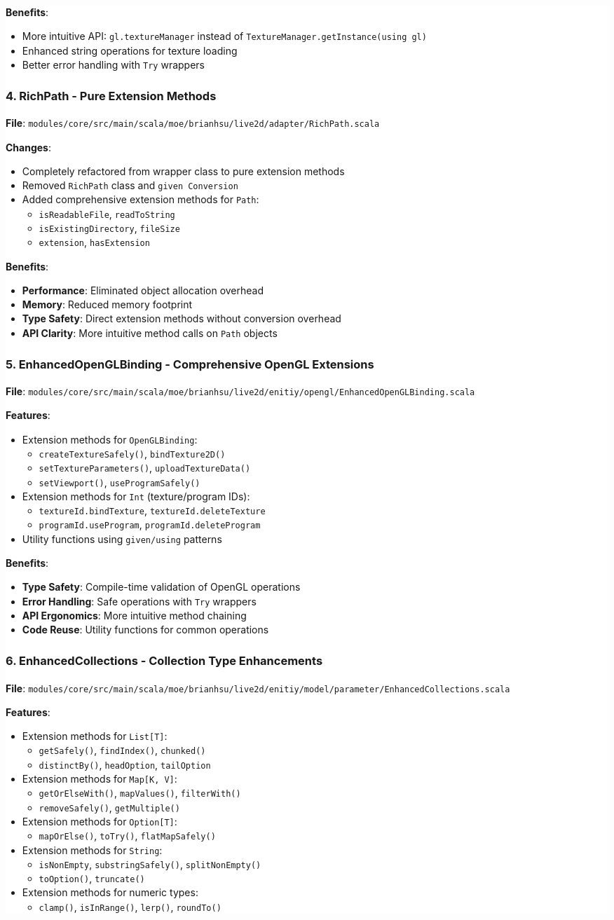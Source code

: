 **Benefits**:
- More intuitive API: `gl.textureManager` instead of `TextureManager.getInstance(using gl)`
- Enhanced string operations for texture loading
- Better error handling with `Try` wrappers

### 4. **RichPath** - Pure Extension Methods
**File**: `modules/core/src/main/scala/moe/brianhsu/live2d/adapter/RichPath.scala`

**Changes**:
- Completely refactored from wrapper class to pure extension methods
- Removed `RichPath` class and `given Conversion`
- Added comprehensive extension methods for `Path`:
  - `isReadableFile`, `readToString`
  - `isExistingDirectory`, `fileSize`
  - `extension`, `hasExtension`

**Benefits**:
- **Performance**: Eliminated object allocation overhead
- **Memory**: Reduced memory footprint
- **Type Safety**: Direct extension methods without conversion overhead
- **API Clarity**: More intuitive method calls on `Path` objects

### 5. **EnhancedOpenGLBinding** - Comprehensive OpenGL Extensions
**File**: `modules/core/src/main/scala/moe/brianhsu/live2d/enitiy/opengl/EnhancedOpenGLBinding.scala`

**Features**:
- Extension methods for `OpenGLBinding`:
  - `createTextureSafely()`, `bindTexture2D()`
  - `setTextureParameters()`, `uploadTextureData()`
  - `setViewport()`, `useProgramSafely()`
- Extension methods for `Int` (texture/program IDs):
  - `textureId.bindTexture`, `textureId.deleteTexture`
  - `programId.useProgram`, `programId.deleteProgram`
- Utility functions using `given/using` patterns

**Benefits**:
- **Type Safety**: Compile-time validation of OpenGL operations
- **Error Handling**: Safe operations with `Try` wrappers
- **API Ergonomics**: More intuitive method chaining
- **Code Reuse**: Utility functions for common operations

### 6. **EnhancedCollections** - Collection Type Enhancements
**File**: `modules/core/src/main/scala/moe/brianhsu/live2d/enitiy/model/parameter/EnhancedCollections.scala`

**Features**:
- Extension methods for `List[T]`:
  - `getSafely()`, `findIndex()`, `chunked()`
  - `distinctBy()`, `headOption`, `tailOption`
- Extension methods for `Map[K, V]`:
  - `getOrElseWith()`, `mapValues()`, `filterWith()`
  - `removeSafely()`, `getMultiple()`
- Extension methods for `Option[T]`:
  - `mapOrElse()`, `toTry()`, `flatMapSafely()`
- Extension methods for `String`:
  - `isNonEmpty`, `substringSafely()`, `splitNonEmpty()`
  - `toOption()`, `truncate()`
- Extension methods for numeric types:
  - `clamp()`, `isInRange()`, `lerp()`, `roundTo()`
